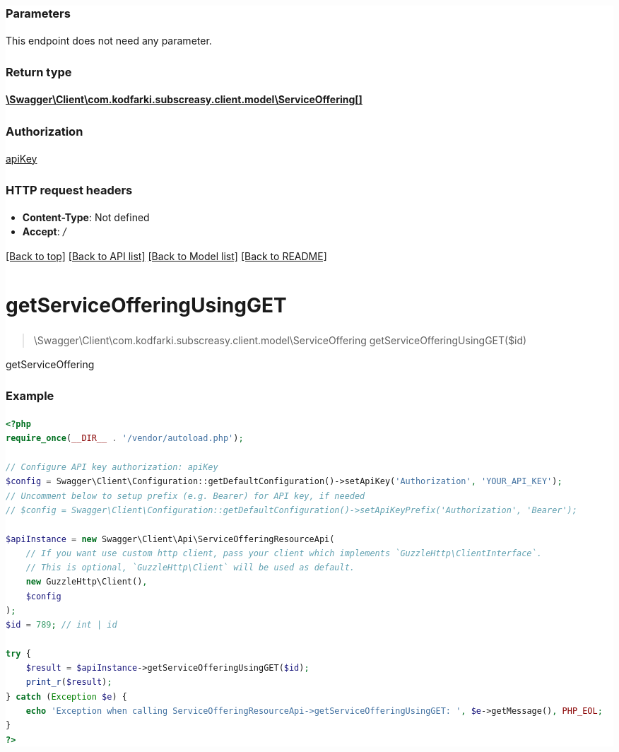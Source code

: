 ### Parameters
This endpoint does not need any parameter.

### Return type

[**\Swagger\Client\com.kodfarki.subscreasy.client.model\ServiceOffering[]**](../Model/ServiceOffering.md)

### Authorization

[apiKey](../../README.md#apiKey)

### HTTP request headers

 - **Content-Type**: Not defined
 - **Accept**: */*

[[Back to top]](#) [[Back to API list]](../../README.md#documentation-for-api-endpoints) [[Back to Model list]](../../README.md#documentation-for-models) [[Back to README]](../../README.md)

# **getServiceOfferingUsingGET**
> \Swagger\Client\com.kodfarki.subscreasy.client.model\ServiceOffering getServiceOfferingUsingGET($id)

getServiceOffering

### Example
```php
<?php
require_once(__DIR__ . '/vendor/autoload.php');

// Configure API key authorization: apiKey
$config = Swagger\Client\Configuration::getDefaultConfiguration()->setApiKey('Authorization', 'YOUR_API_KEY');
// Uncomment below to setup prefix (e.g. Bearer) for API key, if needed
// $config = Swagger\Client\Configuration::getDefaultConfiguration()->setApiKeyPrefix('Authorization', 'Bearer');

$apiInstance = new Swagger\Client\Api\ServiceOfferingResourceApi(
    // If you want use custom http client, pass your client which implements `GuzzleHttp\ClientInterface`.
    // This is optional, `GuzzleHttp\Client` will be used as default.
    new GuzzleHttp\Client(),
    $config
);
$id = 789; // int | id

try {
    $result = $apiInstance->getServiceOfferingUsingGET($id);
    print_r($result);
} catch (Exception $e) {
    echo 'Exception when calling ServiceOfferingResourceApi->getServiceOfferingUsingGET: ', $e->getMessage(), PHP_EOL;
}
?>
```
